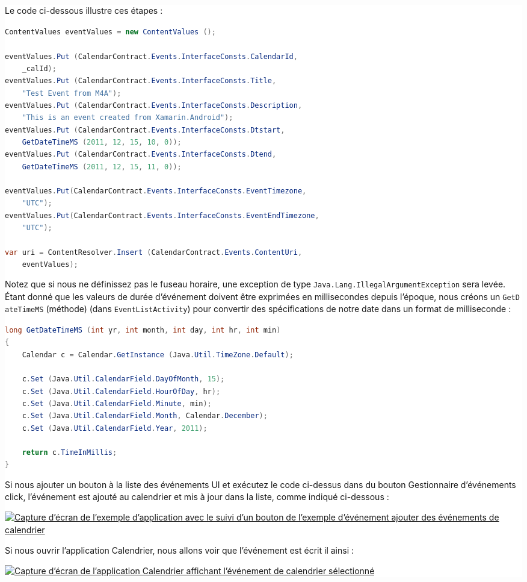 Le code ci-dessous illustre ces étapes :

```csharp
ContentValues eventValues = new ContentValues ();

eventValues.Put (CalendarContract.Events.InterfaceConsts.CalendarId,
    _calId);
eventValues.Put (CalendarContract.Events.InterfaceConsts.Title,
    "Test Event from M4A");
eventValues.Put (CalendarContract.Events.InterfaceConsts.Description,
    "This is an event created from Xamarin.Android");
eventValues.Put (CalendarContract.Events.InterfaceConsts.Dtstart,
    GetDateTimeMS (2011, 12, 15, 10, 0));
eventValues.Put (CalendarContract.Events.InterfaceConsts.Dtend,
    GetDateTimeMS (2011, 12, 15, 11, 0));

eventValues.Put(CalendarContract.Events.InterfaceConsts.EventTimezone,
    "UTC");
eventValues.Put(CalendarContract.Events.InterfaceConsts.EventEndTimezone,
    "UTC");

var uri = ContentResolver.Insert (CalendarContract.Events.ContentUri,
    eventValues);
```

Notez que si nous ne définissez pas le fuseau horaire, une exception de type `Java.Lang.IllegalArgumentException` sera levée. Étant donné que les valeurs de durée d’événement doivent être exprimées en millisecondes depuis l’époque, nous créons un `GetDateTimeMS` (méthode) (dans `EventListActivity`) pour convertir des spécifications de notre date dans un format de milliseconde :

```csharp
long GetDateTimeMS (int yr, int month, int day, int hr, int min)
{
    Calendar c = Calendar.GetInstance (Java.Util.TimeZone.Default);

    c.Set (Java.Util.CalendarField.DayOfMonth, 15);
    c.Set (Java.Util.CalendarField.HourOfDay, hr);
    c.Set (Java.Util.CalendarField.Minute, min);
    c.Set (Java.Util.CalendarField.Month, Calendar.December);
    c.Set (Java.Util.CalendarField.Year, 2011);

    return c.TimeInMillis;
}
```

Si nous ajouter un bouton à la liste des événements UI et exécutez le code ci-dessus dans du bouton Gestionnaire d’événements click, l’événement est ajouté au calendrier et mis à jour dans la liste, comme indiqué ci-dessous :

[![Capture d’écran de l’exemple d’application avec le suivi d’un bouton de l’exemple d’événement ajouter des événements de calendrier](calendar-images/13.png)](calendar-images/13.png)

Si nous ouvrir l’application Calendrier, nous allons voir que l’événement est écrit il ainsi :

[![Capture d’écran de l’application Calendrier affichant l’événement de calendrier sélectionné](calendar-images/14.png)](calendar-images/14.png)
